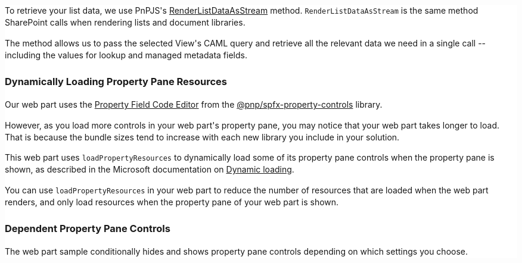To retrieve your list data, we use PnPJS's [RenderListDataAsStream](https://pnp.github.io/pnpjs/sp/lists/#render-list-data-as-stream) method. `RenderListDataAsStream` is the same method SharePoint calls when rendering lists and document libraries.

The method allows us to pass the selected View's CAML query and retrieve all the relevant data we need in a single call -- including the values for lookup and managed metadata fields.

### Dynamically Loading Property Pane Resources

Our web part uses the [Property Field Code Editor](https://sharepoint.github.io/sp-dev-fx-property-controls/controls/PropertyFieldCodeEditor/) from the [@pnp/spfx-property-controls](https://sharepoint.github.io/) library.

However, as you load more controls in your web part's property pane, you may notice that your web part takes longer to load. That is because the bundle sizes tend to increase with each new library you include in your solution.

This web part uses `loadPropertyResources` to dynamically load some of its property pane controls when the property pane is shown, as described in the Microsoft documentation on [Dynamic loading](https://docs.microsoft.com/en-us/sharepoint/dev/spfx/dynamic-loading#special-property-pane-dynamic-loading).

You can use `loadPropertyResources` in your web part to reduce the number of resources that are loaded when the web part renders, and only load resources when the property pane of your web part is shown.

### Dependent Property Pane Controls

The web part sample conditionally hides and shows property pane controls depending on which settings you choose.
